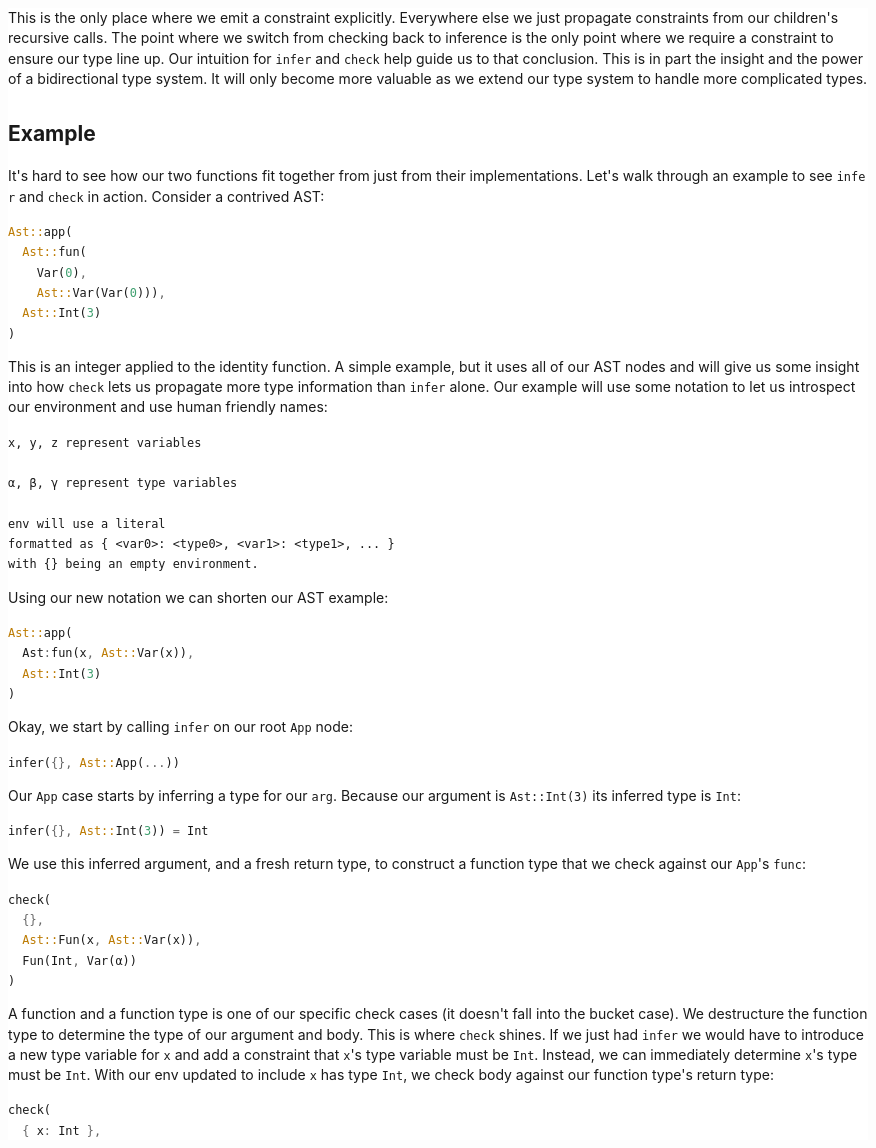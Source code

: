 This is the only place where we emit a constraint explicitly. Everywhere else we just propagate constraints from our children's recursive calls. The point where we switch from checking back to inference is the only point where we require a constraint to ensure our type line up. Our intuition for `infer` and `check` help guide us to that conclusion. This is in part the insight and the power of a bidirectional type system. It will only become more valuable as we extend our type system to handle more complicated types.

## Example
It's hard to see how our two functions fit together from just from their implementations. Let's walk through an example to see `infer` and `check` in action. Consider a contrived AST:
```rs
Ast::app(
  Ast::fun(
    Var(0),
    Ast::Var(Var(0))),
  Ast::Int(3)
)
```
This is an integer applied to the identity function. A simple example, but it uses all of our AST nodes and will give us some insight into how `check` lets us propagate more type information than `infer` alone. Our example will use some notation to let us introspect our environment and use human friendly names:
```
x, y, z represent variables

α, β, γ represent type variables

env will use a literal 
formatted as { <var0>: <type0>, <var1>: <type1>, ... } 
with {} being an empty environment.
```
Using our new notation we can shorten our AST example:
```rs
Ast::app(
  Ast:fun(x, Ast::Var(x)),
  Ast::Int(3)
)
```
Okay, we start by calling `infer` on our root `App` node:
```rs
infer({}, Ast::App(...))
```
Our `App` case starts by inferring a type for our `arg`. Because our argument is `Ast::Int(3)` its inferred type is `Int`:
```rs
infer({}, Ast::Int(3)) = Int
```
We use this inferred argument, and a fresh return type, to construct a function type that we check against our `App`'s `func`:
```rs
check(
  {}, 
  Ast::Fun(x, Ast::Var(x)), 
  Fun(Int, Var(α))
)
```
A function and a function type is one of our specific check cases (it doesn't fall into the bucket case). We destructure the function type to determine the type of our argument and body. This is where `check` shines. If we just had `infer` we would have to introduce a new type variable for `x` and add a constraint that `x`'s type variable must be `Int`. Instead, we can immediately determine `x`'s type must be `Int`. With our env updated to include `x` has type `Int`, we check body against our function type's return type:
```rs
check(
  { x: Int }, 
```